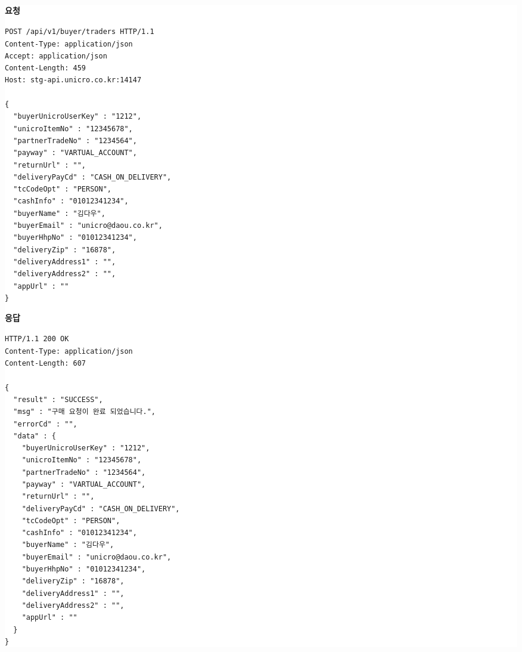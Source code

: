 **요청**

```
POST /api/v1/buyer/traders HTTP/1.1
Content-Type: application/json
Accept: application/json
Content-Length: 459
Host: stg-api.unicro.co.kr:14147

{
  "buyerUnicroUserKey" : "1212",
  "unicroItemNo" : "12345678",
  "partnerTradeNo" : "1234564",
  "payway" : "VARTUAL_ACCOUNT",
  "returnUrl" : "",
  "deliveryPayCd" : "CASH_ON_DELIVERY",
  "tcCodeOpt" : "PERSON",
  "cashInfo" : "01012341234",
  "buyerName" : "김다우",
  "buyerEmail" : "unicro@daou.co.kr",
  "buyerHhpNo" : "01012341234",
  "deliveryZip" : "16878",
  "deliveryAddress1" : "",
  "deliveryAddress2" : "",
  "appUrl" : ""
}
```

**응답**

```
HTTP/1.1 200 OK
Content-Type: application/json
Content-Length: 607

{
  "result" : "SUCCESS",
  "msg" : "구매 요청이 완료 되었습니다.",
  "errorCd" : "",
  "data" : {
    "buyerUnicroUserKey" : "1212",
    "unicroItemNo" : "12345678",
    "partnerTradeNo" : "1234564",
    "payway" : "VARTUAL_ACCOUNT",
    "returnUrl" : "",
    "deliveryPayCd" : "CASH_ON_DELIVERY",
    "tcCodeOpt" : "PERSON",
    "cashInfo" : "01012341234",
    "buyerName" : "김다우",
    "buyerEmail" : "unicro@daou.co.kr",
    "buyerHhpNo" : "01012341234",
    "deliveryZip" : "16878",
    "deliveryAddress1" : "",
    "deliveryAddress2" : "",
    "appUrl" : ""
  }
}
```
